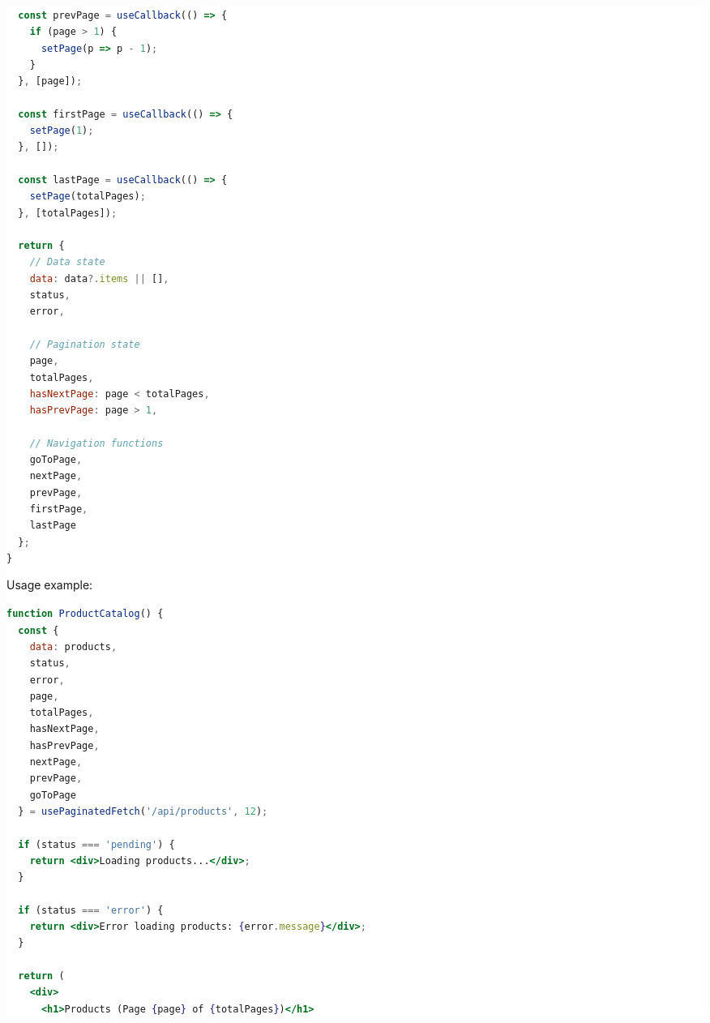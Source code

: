 ```jsx
  const prevPage = useCallback(() => {
    if (page > 1) {
      setPage(p => p - 1);
    }
  }, [page]);
  
  const firstPage = useCallback(() => {
    setPage(1);
  }, []);
  
  const lastPage = useCallback(() => {
    setPage(totalPages);
  }, [totalPages]);
  
  return {
    // Data state
    data: data?.items || [],
    status,
    error,
  
    // Pagination state
    page,
    totalPages,
    hasNextPage: page < totalPages,
    hasPrevPage: page > 1,
  
    // Navigation functions
    goToPage,
    nextPage,
    prevPage,
    firstPage,
    lastPage
  };
}
```

Usage example:

```jsx
function ProductCatalog() {
  const {
    data: products,
    status,
    error,
    page,
    totalPages,
    hasNextPage,
    hasPrevPage,
    nextPage,
    prevPage,
    goToPage
  } = usePaginatedFetch('/api/products', 12);
  
  if (status === 'pending') {
    return <div>Loading products...</div>;
  }
  
  if (status === 'error') {
    return <div>Error loading products: {error.message}</div>;
  }
  
  return (
    <div>
      <h1>Products (Page {page} of {totalPages})</h1>
```